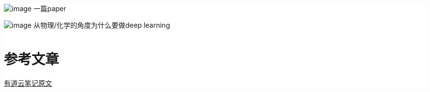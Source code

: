 
![image](http://ppryt2uuf.bkt.clouddn.com/chapter11-30.png)
一篇paper

![image](http://ppryt2uuf.bkt.clouddn.com/chapter11-31.png)
从物理/化学的角度为什么要做deep learning



# 参考文章

[有道云笔记原文](http://note.youdao.com/noteshare?id=4ed13453a7ed620d6bd57e1b88745671&sub=1C9FA48EBD344F3CB5C490FA09F7D9DD)




